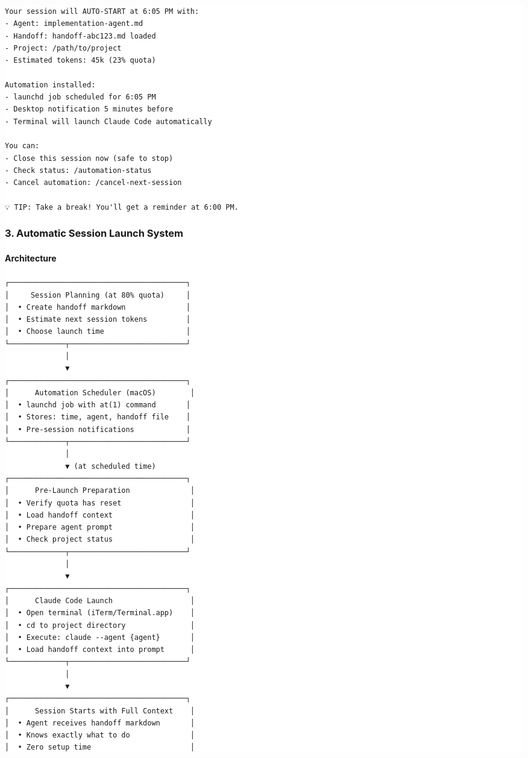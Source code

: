 ```
Your session will AUTO-START at 6:05 PM with:
- Agent: implementation-agent.md
- Handoff: handoff-abc123.md loaded
- Project: /path/to/project
- Estimated tokens: 45k (23% quota)

Automation installed:
- launchd job scheduled for 6:05 PM
- Desktop notification 5 minutes before
- Terminal will launch Claude Code automatically

You can:
- Close this session now (safe to stop)
- Check status: /automation-status
- Cancel automation: /cancel-next-session

💡 TIP: Take a break! You'll get a reminder at 6:00 PM.
```

### 3. Automatic Session Launch System

#### Architecture

```
┌─────────────────────────────────────────┐
│     Session Planning (at 80% quota)     │
│  • Create handoff markdown              │
│  • Estimate next session tokens         │
│  • Choose launch time                   │
└─────────────┬───────────────────────────┘
              │
              ▼
┌─────────────────────────────────────────┐
│      Automation Scheduler (macOS)        │
│  • launchd job with at(1) command       │
│  • Stores: time, agent, handoff file    │
│  • Pre-session notifications            │
└─────────────┬───────────────────────────┘
              │
              ▼ (at scheduled time)
┌─────────────────────────────────────────┐
│      Pre-Launch Preparation              │
│  • Verify quota has reset                │
│  • Load handoff context                  │
│  • Prepare agent prompt                  │
│  • Check project status                  │
└─────────────┬───────────────────────────┘
              │
              ▼
┌─────────────────────────────────────────┐
│      Claude Code Launch                  │
│  • Open terminal (iTerm/Terminal.app)    │
│  • cd to project directory               │
│  • Execute: claude --agent {agent}       │
│  • Load handoff context into prompt      │
└─────────────┬───────────────────────────┘
              │
              ▼
┌─────────────────────────────────────────┐
│      Session Starts with Full Context    │
│  • Agent receives handoff markdown       │
│  • Knows exactly what to do              │
│  • Zero setup time                       │
```